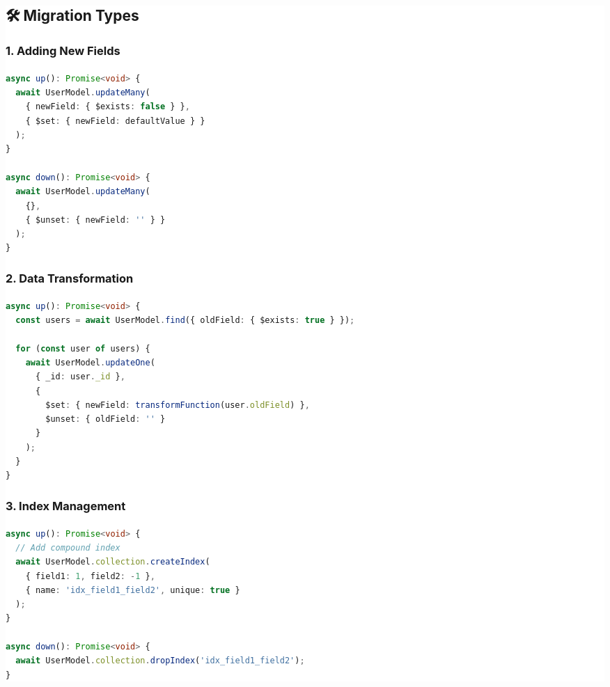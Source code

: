 ## 🛠️ Migration Types

### 1. Adding New Fields

```typescript
async up(): Promise<void> {
  await UserModel.updateMany(
    { newField: { $exists: false } },
    { $set: { newField: defaultValue } }
  );
}

async down(): Promise<void> {
  await UserModel.updateMany(
    {},
    { $unset: { newField: '' } }
  );
}
```

### 2. Data Transformation

```typescript
async up(): Promise<void> {
  const users = await UserModel.find({ oldField: { $exists: true } });
  
  for (const user of users) {
    await UserModel.updateOne(
      { _id: user._id },
      {
        $set: { newField: transformFunction(user.oldField) },
        $unset: { oldField: '' }
      }
    );
  }
}
```

### 3. Index Management

```typescript
async up(): Promise<void> {
  // Add compound index
  await UserModel.collection.createIndex(
    { field1: 1, field2: -1 },
    { name: 'idx_field1_field2', unique: true }
  );
}

async down(): Promise<void> {
  await UserModel.collection.dropIndex('idx_field1_field2');
}
```

